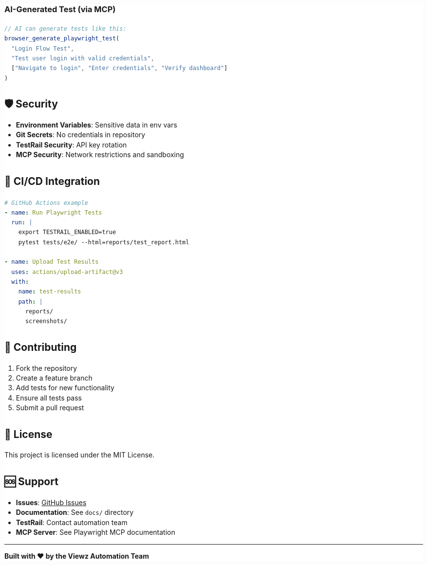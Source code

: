 ### AI-Generated Test (via MCP)
```javascript
// AI can generate tests like this:
browser_generate_playwright_test(
  "Login Flow Test",
  "Test user login with valid credentials",
  ["Navigate to login", "Enter credentials", "Verify dashboard"]
)
```

## 🛡️ Security

- **Environment Variables**: Sensitive data in env vars
- **Git Secrets**: No credentials in repository
- **TestRail Security**: API key rotation
- **MCP Security**: Network restrictions and sandboxing

## 🚀 CI/CD Integration

```yaml
# GitHub Actions example
- name: Run Playwright Tests
  run: |
    export TESTRAIL_ENABLED=true
    pytest tests/e2e/ --html=reports/test_report.html
    
- name: Upload Test Results
  uses: actions/upload-artifact@v3
  with:
    name: test-results
    path: |
      reports/
      screenshots/
```

## 🤝 Contributing

1. Fork the repository
2. Create a feature branch
3. Add tests for new functionality
4. Ensure all tests pass
5. Submit a pull request

## 📝 License

This project is licensed under the MIT License.

## 🆘 Support

- **Issues**: [GitHub Issues](https://github.com/viewz-co/Automation/issues)
- **Documentation**: See `docs/` directory
- **TestRail**: Contact automation team
- **MCP Server**: See Playwright MCP documentation

---

**Built with ❤️ by the Viewz Automation Team**

